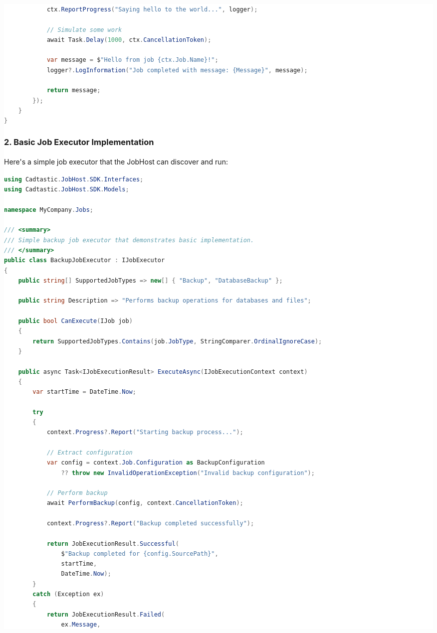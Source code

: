 ```csharp
            ctx.ReportProgress("Saying hello to the world...", logger);
            
            // Simulate some work
            await Task.Delay(1000, ctx.CancellationToken);
            
            var message = $"Hello from job {ctx.Job.Name}!";
            logger?.LogInformation("Job completed with message: {Message}", message);
            
            return message;
        });
    }
}
```

### 2. Basic Job Executor Implementation

Here's a simple job executor that the JobHost can discover and run:

```csharp
using Cadtastic.JobHost.SDK.Interfaces;
using Cadtastic.JobHost.SDK.Models;

namespace MyCompany.Jobs;

/// <summary>
/// Simple backup job executor that demonstrates basic implementation.
/// </summary>
public class BackupJobExecutor : IJobExecutor
{
    public string[] SupportedJobTypes => new[] { "Backup", "DatabaseBackup" };
    
    public string Description => "Performs backup operations for databases and files";

    public bool CanExecute(IJob job)
    {
        return SupportedJobTypes.Contains(job.JobType, StringComparer.OrdinalIgnoreCase);
    }

    public async Task<IJobExecutionResult> ExecuteAsync(IJobExecutionContext context)
    {
        var startTime = DateTime.Now;
        
        try
        {
            context.Progress?.Report("Starting backup process...");
            
            // Extract configuration
            var config = context.Job.Configuration as BackupConfiguration 
                ?? throw new InvalidOperationException("Invalid backup configuration");
            
            // Perform backup
            await PerformBackup(config, context.CancellationToken);
            
            context.Progress?.Report("Backup completed successfully");
            
            return JobExecutionResult.Successful(
                $"Backup completed for {config.SourcePath}", 
                startTime, 
                DateTime.Now);
        }
        catch (Exception ex)
        {
            return JobExecutionResult.Failed(
                ex.Message, 
```